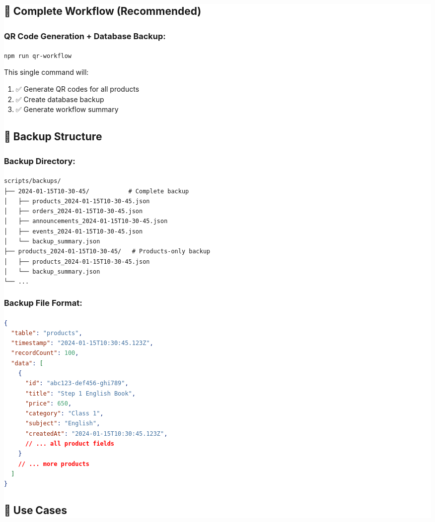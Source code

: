 ## 🔄 Complete Workflow (Recommended)

### **QR Code Generation + Database Backup:**
```bash
npm run qr-workflow
```

This single command will:
1. ✅ Generate QR codes for all products
2. ✅ Create database backup
3. ✅ Generate workflow summary

## 📁 Backup Structure

### **Backup Directory:**
```
scripts/backups/
├── 2024-01-15T10-30-45/           # Complete backup
│   ├── products_2024-01-15T10-30-45.json
│   ├── orders_2024-01-15T10-30-45.json
│   ├── announcements_2024-01-15T10-30-45.json
│   ├── events_2024-01-15T10-30-45.json
│   └── backup_summary.json
├── products_2024-01-15T10-30-45/   # Products-only backup
│   ├── products_2024-01-15T10-30-45.json
│   └── backup_summary.json
└── ...
```

### **Backup File Format:**
```json
{
  "table": "products",
  "timestamp": "2024-01-15T10:30:45.123Z",
  "recordCount": 100,
  "data": [
    {
      "id": "abc123-def456-ghi789",
      "title": "Step 1 English Book",
      "price": 650,
      "category": "Class 1",
      "subject": "English",
      "createdAt": "2024-01-15T10:30:45.123Z",
      // ... all product fields
    }
    // ... more products
  ]
}
```

## 🎯 Use Cases
